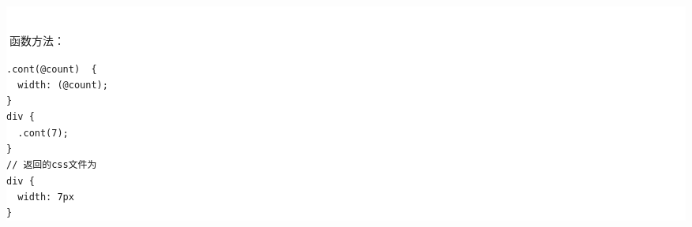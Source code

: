 ​		

​		函数方法：

```
.cont(@count)  {
  width: (@count);
}
div {
  .cont(7);
}
// 返回的css文件为
div {
  width: 7px
}
```







